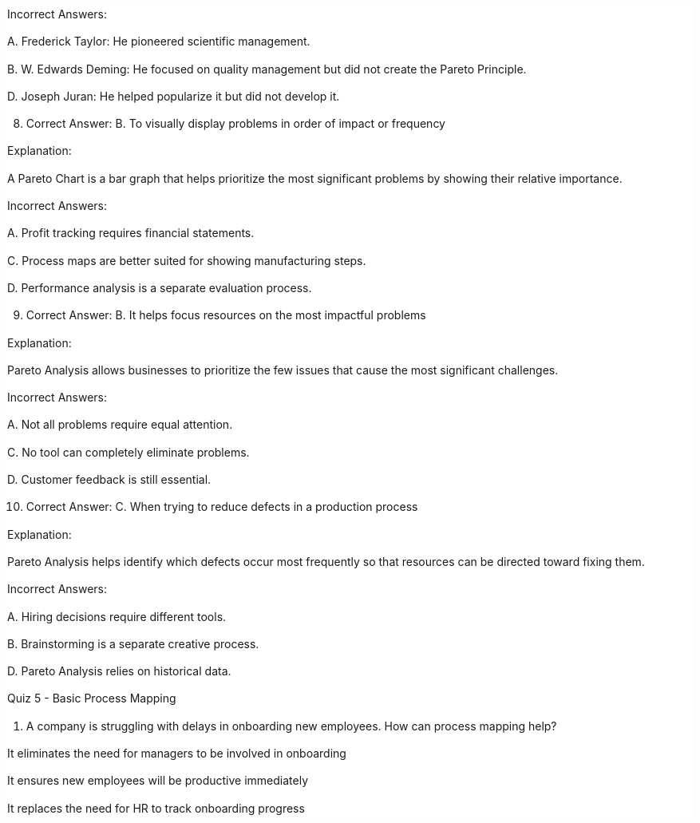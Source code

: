 Incorrect Answers:  

A. Frederick Taylor: He pioneered scientific management.  

B. W. Edwards Deming: He focused on quality management but did not create the Pareto Principle.  

D. Joseph Juran: He helped popularize it but did not develop it.  

8. Correct Answer: B. To visually display problems in order of impact or frequency  

Explanation:  

A Pareto Chart is a bar graph that helps prioritize the most significant problems by showing their relative importance.  

Incorrect Answers:  

A. Profit tracking requires financial statements.  

C. Process maps are better suited for showing manufacturing steps.  

D. Performance analysis is a separate evaluation process.  

9. Correct Answer: B. It helps focus resources on the most impactful problems  

Explanation:  

Pareto Analysis allows businesses to prioritize the few issues that cause the most significant challenges.  

Incorrect Answers:  

A. Not all problems require equal attention.  

C. No tool can completely eliminate problems.  

D. Customer feedback is still essential.  

10. Correct Answer: C. When trying to reduce defects in a production process  

Explanation:  

Pareto Analysis helps identify which defects occur most frequently so that resources can be directed toward fixing them.  

Incorrect Answers:  

A. Hiring decisions require different tools.  

B. Brainstorming is a separate creative process.  

D. Pareto Analysis relies on historical data.  




Quiz 5 - Basic Process Mapping

1. A company is struggling with delays in onboarding new employees. How can process mapping help?

It eliminates the need for managers to be involved in onboarding

It ensures new employees will be productive immediately

It replaces the need for HR to track onboarding progress
